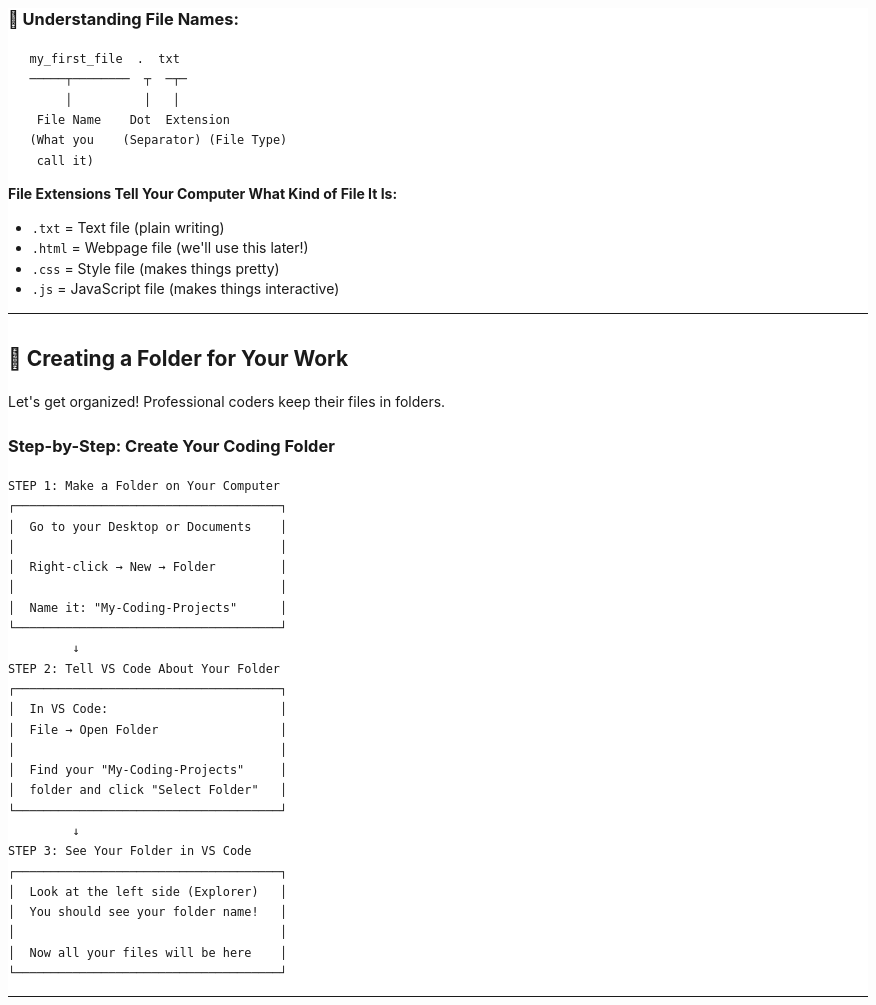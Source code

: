 ### 🎨 Understanding File Names:

```
   my_first_file  .  txt
   ─────┬────────  ┬  ─┬─
        │          │   │
    File Name    Dot  Extension
   (What you    (Separator) (File Type)
    call it)
```

**File Extensions Tell Your Computer What Kind of File It Is:**
- `.txt` = Text file (plain writing)
- `.html` = Webpage file (we'll use this later!)
- `.css` = Style file (makes things pretty)
- `.js` = JavaScript file (makes things interactive)

---

## 📂 Creating a Folder for Your Work

Let's get organized! Professional coders keep their files in folders.

### Step-by-Step: Create Your Coding Folder

```
STEP 1: Make a Folder on Your Computer
┌─────────────────────────────────────┐
│  Go to your Desktop or Documents    │
│                                     │
│  Right-click → New → Folder         │
│                                     │
│  Name it: "My-Coding-Projects"      │
└─────────────────────────────────────┘
         ↓
STEP 2: Tell VS Code About Your Folder
┌─────────────────────────────────────┐
│  In VS Code:                        │
│  File → Open Folder                 │
│                                     │
│  Find your "My-Coding-Projects"     │
│  folder and click "Select Folder"   │
└─────────────────────────────────────┘
         ↓
STEP 3: See Your Folder in VS Code
┌─────────────────────────────────────┐
│  Look at the left side (Explorer)   │
│  You should see your folder name!   │
│                                     │
│  Now all your files will be here    │
└─────────────────────────────────────┘
```

---